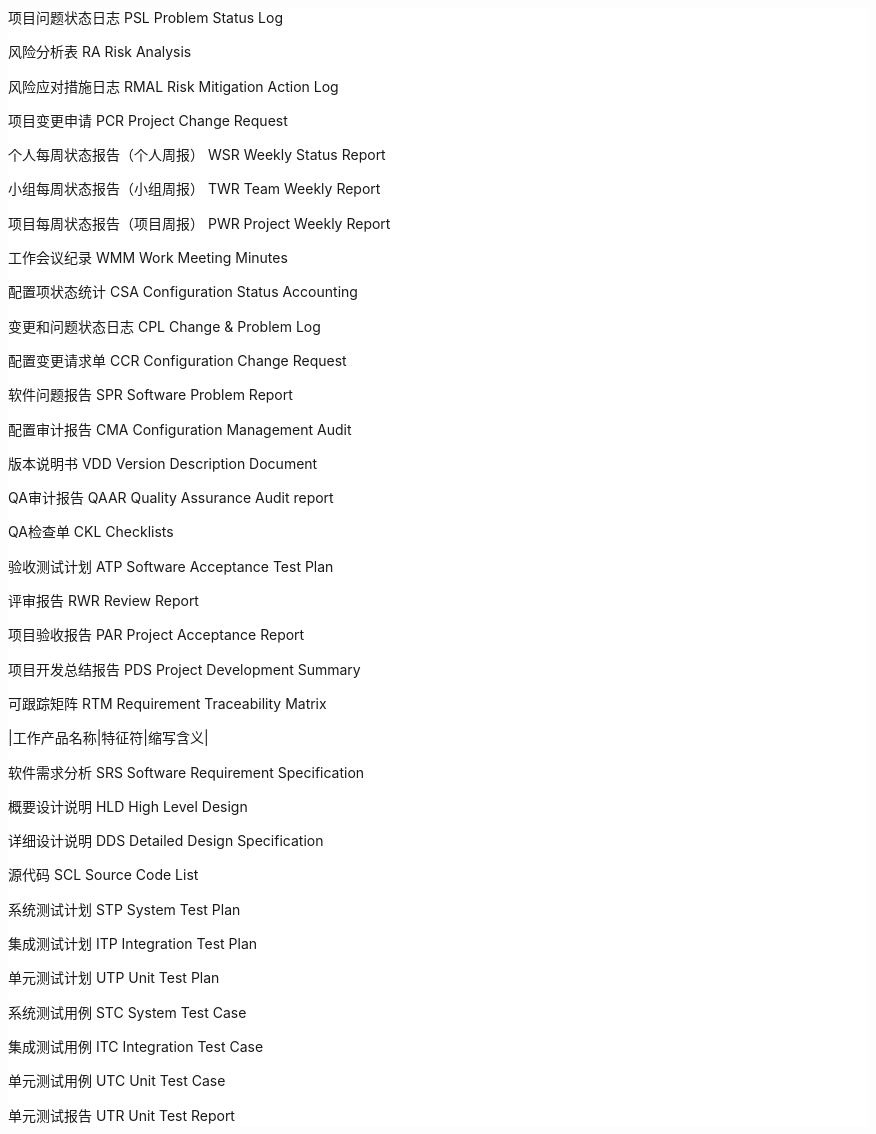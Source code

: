 项目问题状态日志	PSL	Problem Status Log

风险分析表	RA	Risk Analysis

风险应对措施日志	RMAL	Risk Mitigation Action Log

项目变更申请	PCR	Project Change Request

个人每周状态报告（个人周报）	WSR	Weekly Status Report

小组每周状态报告（小组周报）	TWR	Team Weekly Report

项目每周状态报告（项目周报）	PWR	Project Weekly Report

工作会议纪录	WMM	Work Meeting Minutes

配置项状态统计	CSA	Configuration Status Accounting

变更和问题状态日志	CPL	Change & Problem Log

配置变更请求单	CCR	Configuration Change Request

软件问题报告	SPR	Software Problem Report

配置审计报告	CMA	Configuration Management Audit

版本说明书	VDD	Version Description Document

QA审计报告	QAAR	Quality Assurance Audit report

QA检查单	CKL	Checklists

验收测试计划	ATP	Software Acceptance Test Plan

评审报告	RWR	Review Report

项目验收报告	PAR	Project Acceptance Report

项目开发总结报告	PDS	Project Development Summary

可跟踪矩阵	RTM	Requirement Traceability Matrix

|工作产品名称|特征符|缩写含义|

软件需求分析	SRS	Software Requirement Specification

概要设计说明	HLD	High Level Design

详细设计说明	DDS	Detailed Design Specification

源代码	SCL	Source Code List

系统测试计划	STP	System Test Plan

集成测试计划	ITP	Integration Test Plan

单元测试计划	UTP	Unit Test Plan

系统测试用例	STC	System Test Case

集成测试用例	ITC	Integration Test Case

单元测试用例	UTC	Unit Test Case

单元测试报告	UTR	Unit Test Report
